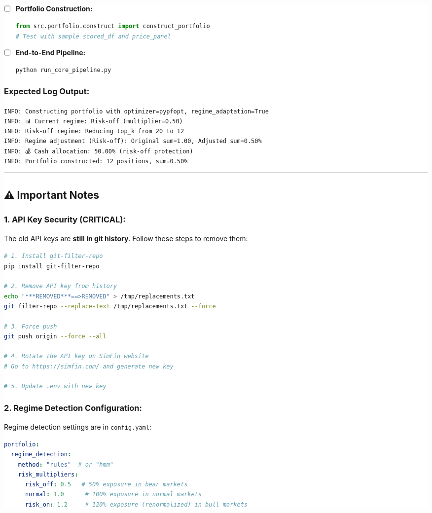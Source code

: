 - [ ] **Portfolio Construction:**
  ```python
  from src.portfolio.construct import construct_portfolio
  # Test with sample scored_df and price_panel
  ```

- [ ] **End-to-End Pipeline:**
  ```bash
  python run_core_pipeline.py
  ```

### Expected Log Output:

```
INFO: Constructing portfolio with optimizer=pypfopt, regime_adaptation=True
INFO: 📊 Current regime: Risk-off (multiplier=0.50)
INFO: Risk-off regime: Reducing top_k from 20 to 12
INFO: Regime adjustment (Risk-off): Original sum=1.00, Adjusted sum=0.50%
INFO: 💰 Cash allocation: 50.00% (risk-off protection)
INFO: Portfolio constructed: 12 positions, sum=0.50%
```

---

## ⚠️ **Important Notes**

### 1. API Key Security (CRITICAL):

The old API keys are **still in git history**. Follow these steps to remove them:

```bash
# 1. Install git-filter-repo
pip install git-filter-repo

# 2. Remove API key from history
echo "***REMOVED***==>REMOVED" > /tmp/replacements.txt
git filter-repo --replace-text /tmp/replacements.txt --force

# 3. Force push
git push origin --force --all

# 4. Rotate the API key on SimFin website
# Go to https://simfin.com/ and generate new key

# 5. Update .env with new key
```

### 2. Regime Detection Configuration:

Regime detection settings are in `config.yaml`:

```yaml
portfolio:
  regime_detection:
    method: "rules"  # or "hmm"
    risk_multipliers:
      risk_off: 0.5   # 50% exposure in bear markets
      normal: 1.0      # 100% exposure in normal markets
      risk_on: 1.2     # 120% exposure (renormalized) in bull markets
```
